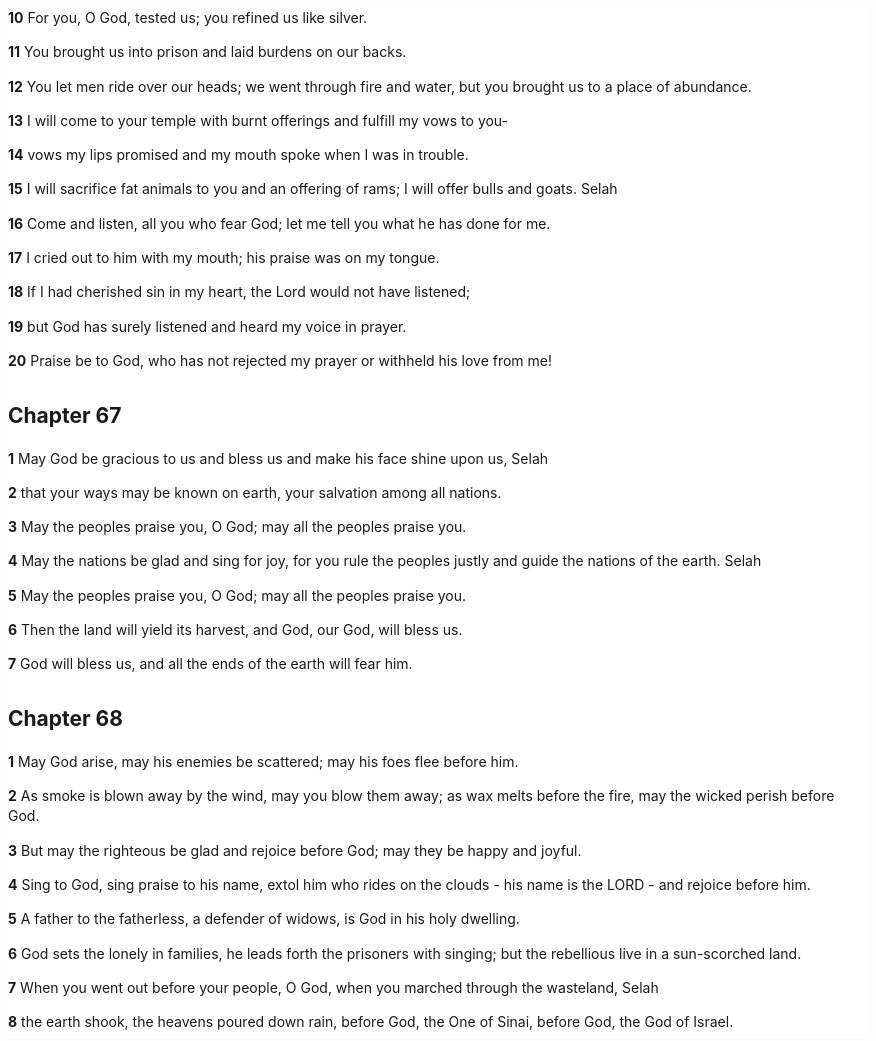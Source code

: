 **10** For you, O God, tested us; you refined us like silver.

**11** You brought us into prison and laid burdens on our backs.

**12** You let men ride over our heads; we went through fire and water, but you brought us to a place of abundance.

**13** I will come to your temple with burnt offerings and fulfill my vows to you-

**14** vows my lips promised and my mouth spoke when I was in trouble.

**15** I will sacrifice fat animals to you and an offering of rams; I will offer bulls and goats. Selah

**16** Come and listen, all you who fear God; let me tell you what he has done for me.

**17** I cried out to him with my mouth; his praise was on my tongue.

**18** If I had cherished sin in my heart, the Lord would not have listened;

**19** but God has surely listened and heard my voice in prayer.

**20** Praise be to God, who has not rejected my prayer or withheld his love from me!

## Chapter 67

**1** May God be gracious to us and bless us and make his face shine upon us, Selah

**2** that your ways may be known on earth, your salvation among all nations.

**3** May the peoples praise you, O God; may all the peoples praise you.

**4** May the nations be glad and sing for joy, for you rule the peoples justly and guide the nations of the earth. Selah

**5** May the peoples praise you, O God; may all the peoples praise you.

**6** Then the land will yield its harvest, and God, our God, will bless us.

**7** God will bless us, and all the ends of the earth will fear him.

## Chapter 68

**1** May God arise, may his enemies be scattered; may his foes flee before him.

**2** As smoke is blown away by the wind, may you blow them away; as wax melts before the fire, may the wicked perish before God.

**3** But may the righteous be glad and rejoice before God; may they be happy and joyful.

**4** Sing to God, sing praise to his name, extol him who rides on the clouds - his name is the LORD - and rejoice before him.

**5** A father to the fatherless, a defender of widows, is God in his holy dwelling.

**6** God sets the lonely in families, he leads forth the prisoners with singing; but the rebellious live in a sun-scorched land.

**7** When you went out before your people, O God, when you marched through the wasteland, Selah

**8** the earth shook, the heavens poured down rain, before God, the One of Sinai, before God, the God of Israel.
